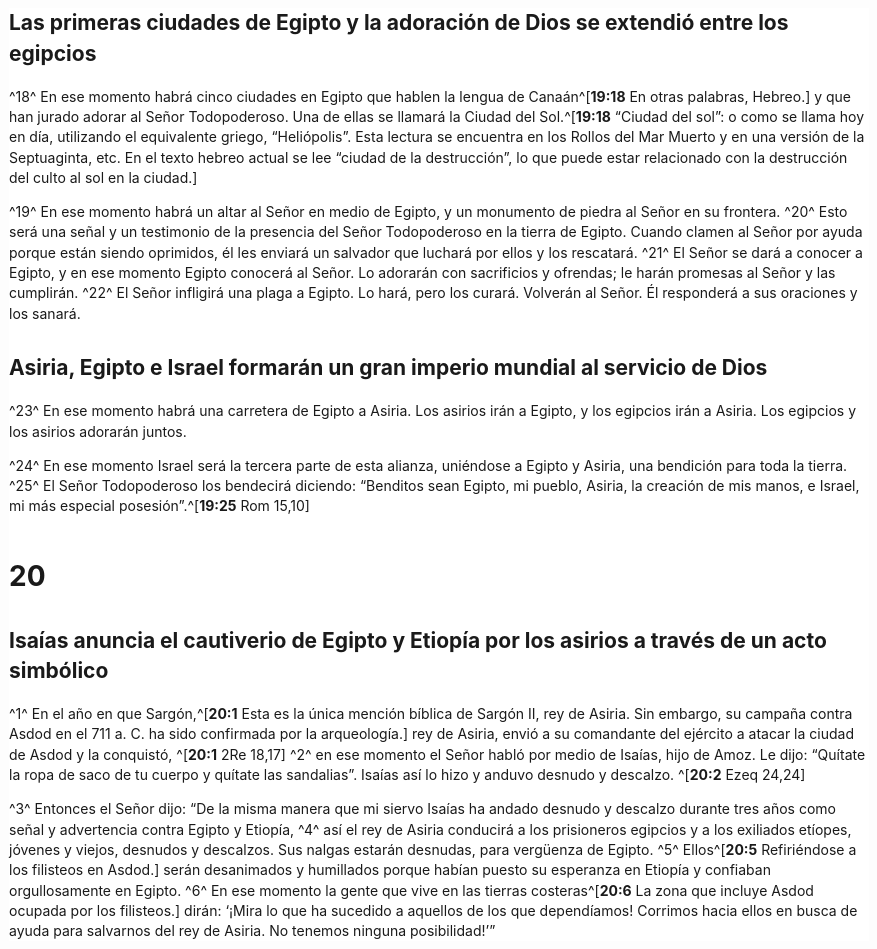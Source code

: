 ## Las primeras ciudades de Egipto y la adoración de Dios se extendió entre los egipcios
^18^ En ese momento habrá cinco ciudades en Egipto que hablen la lengua de Canaán^[**19:18** En otras palabras, Hebreo.] y que han jurado adorar al Señor Todopoderoso. Una de ellas se llamará la Ciudad del Sol.^[**19:18** “Ciudad del sol”: o como se llama hoy en día, utilizando el equivalente griego, “Heliópolis”. Esta lectura se encuentra en los Rollos del Mar Muerto y en una versión de la Septuaginta, etc. En el texto hebreo actual se lee “ciudad de la destrucción”, lo que puede estar relacionado con la destrucción del culto al sol en la ciudad.] 
 

^19^ En ese momento habrá un altar al Señor en medio de Egipto, y un monumento de piedra al Señor en su frontera. ^20^ Esto será una señal y un testimonio de la presencia del Señor Todopoderoso en la tierra de Egipto. Cuando clamen al Señor por ayuda porque están siendo oprimidos, él les enviará un salvador que luchará por ellos y los rescatará. ^21^ El Señor se dará a conocer a Egipto, y en ese momento Egipto conocerá al Señor. Lo adorarán con sacrificios y ofrendas; le harán promesas al Señor y las cumplirán. ^22^ El Señor infligirá una plaga a Egipto. Lo hará, pero los curará. Volverán al Señor. Él responderá a sus oraciones y los sanará. 

## Asiria, Egipto e Israel formarán un gran imperio mundial al servicio de Dios
^23^ En ese momento habrá una carretera de Egipto a Asiria. Los asirios irán a Egipto, y los egipcios irán a Asiria. Los egipcios y los asirios adorarán juntos. 

^24^ En ese momento Israel será la tercera parte de esta alianza, uniéndose a Egipto y Asiria, una bendición para toda la tierra. ^25^ El Señor Todopoderoso los bendecirá diciendo: “Benditos sean Egipto, mi pueblo, Asiria, la creación de mis manos, e Israel, mi más especial posesión”.^[**19:25** Rom 15,10] 


# 20 
## Isaías anuncia el cautiverio de Egipto y Etiopía por los asirios a través de un acto simbólico
^1^ En el año en que Sargón,^[**20:1** Esta es la única mención bíblica de Sargón II, rey de Asiria. Sin embargo, su campaña contra Asdod en el 711 a. C. ha sido confirmada por la arqueología.] rey de Asiria, envió a su comandante del ejército a atacar la ciudad de Asdod y la conquistó, ^[**20:1** 2Re 18,17] ^2^ en ese momento el Señor habló por medio de Isaías, hijo de Amoz. Le dijo: “Quítate la ropa de saco de tu cuerpo y quítate las sandalias”. Isaías así lo hizo y anduvo desnudo y descalzo. ^[**20:2** Ezeq 24,24] 
  

^3^ Entonces el Señor dijo: “De la misma manera que mi siervo Isaías ha andado desnudo y descalzo durante tres años como señal y advertencia contra Egipto y Etiopía, ^4^ así el rey de Asiria conducirá a los prisioneros egipcios y a los exiliados etíopes, jóvenes y viejos, desnudos y descalzos. Sus nalgas estarán desnudas, para vergüenza de Egipto. ^5^ Ellos^[**20:5** Refiriéndose a los filisteos en Asdod.] serán desanimados y humillados porque habían puesto su esperanza en Etiopía y confiaban orgullosamente en Egipto. ^6^ En ese momento la gente que vive en las tierras costeras^[**20:6** La zona que incluye Asdod ocupada por los filisteos.] dirán: ‘¡Mira lo que ha sucedido a aquellos de los que dependíamos! Corrimos hacia ellos en busca de ayuda para salvarnos del rey de Asiria. No tenemos ninguna posibilidad!’”
 